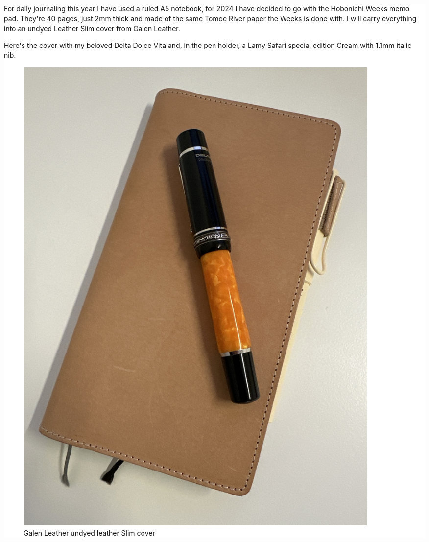 For daily journaling this year I have used a ruled A5 notebook, for 2024 I have decided to go with the Hobonichi Weeks memo pad. They're 40 pages, just 2mm thick and made of the same Tomoe River paper the Weeks is done with. I will carry everything into an undyed Leather Slim cover from Galen Leather.

Here's the cover with my beloved Delta Dolce Vita and, in the pen holder, a Lamy Safari special edition Cream with 1.1mm italic nib.

<figure><img src="delta.jpg" alt="Galen Leather undyed leather Slim cover" width="90%"/><figcaption>Galen Leather undyed leather Slim cover</figcaption></figure>
